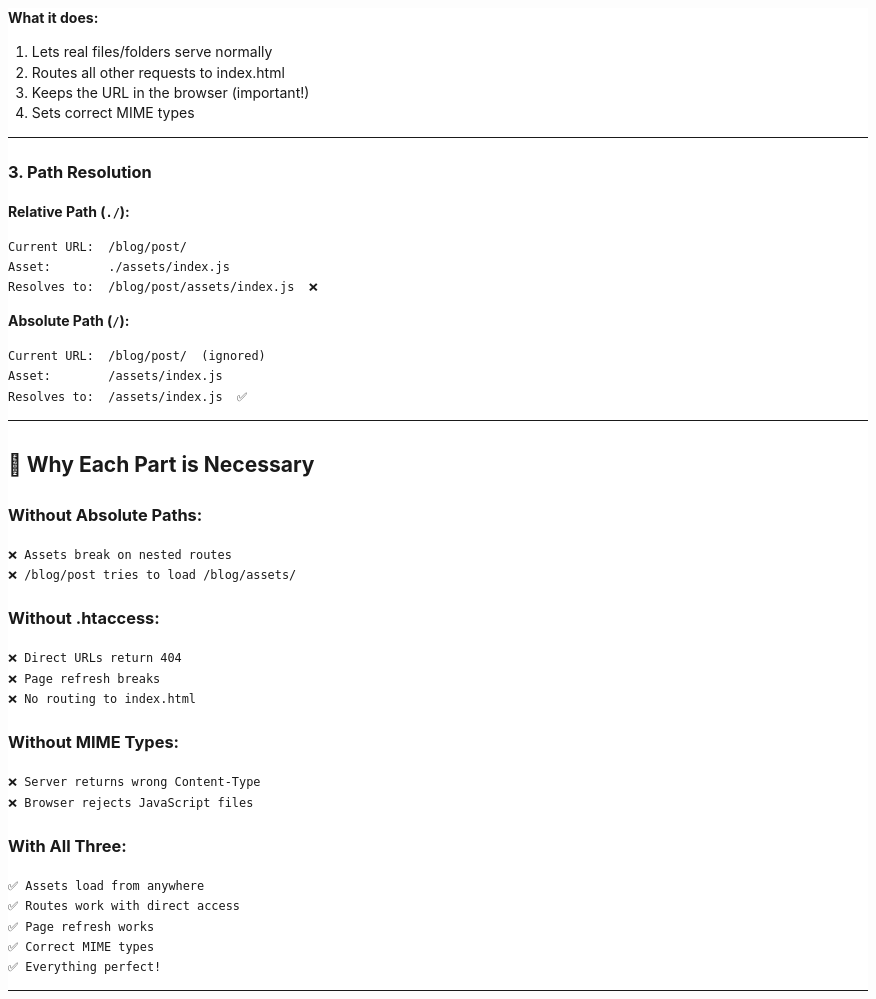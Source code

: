 **What it does:**
1. Lets real files/folders serve normally
2. Routes all other requests to index.html
3. Keeps the URL in the browser (important!)
4. Sets correct MIME types

---

### 3. Path Resolution

**Relative Path (`./`):**
```
Current URL:  /blog/post/
Asset:        ./assets/index.js
Resolves to:  /blog/post/assets/index.js  ❌
```

**Absolute Path (`/`):**
```
Current URL:  /blog/post/  (ignored)
Asset:        /assets/index.js
Resolves to:  /assets/index.js  ✅
```

---

## 🎯 Why Each Part is Necessary

### Without Absolute Paths:
```
❌ Assets break on nested routes
❌ /blog/post tries to load /blog/assets/
```

### Without .htaccess:
```
❌ Direct URLs return 404
❌ Page refresh breaks
❌ No routing to index.html
```

### Without MIME Types:
```
❌ Server returns wrong Content-Type
❌ Browser rejects JavaScript files
```

### With All Three:
```
✅ Assets load from anywhere
✅ Routes work with direct access
✅ Page refresh works
✅ Correct MIME types
✅ Everything perfect!
```

---